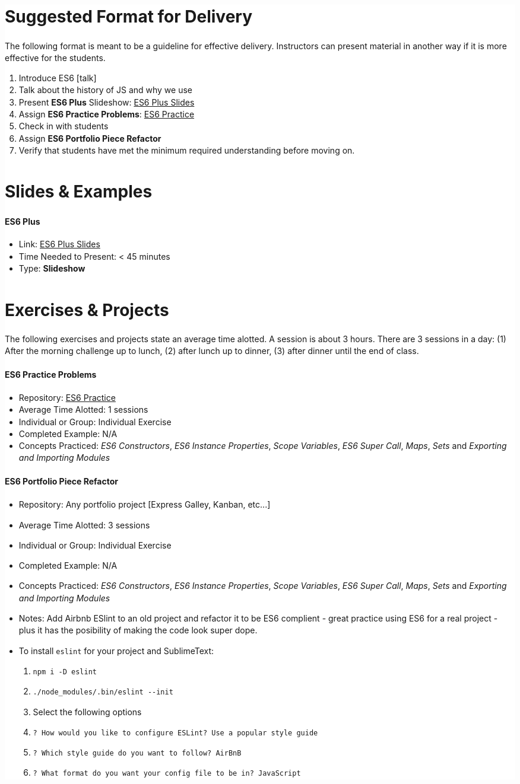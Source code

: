 # Suggested Format for Delivery
The following format is meant to be a guideline for effective delivery. Instructors can present material in another way if it is more effective for the students.

1. Introduce ES6 [talk]
  1. Talk about the history of JS and why we use
1. Present **ES6 Plus** Slideshow: [ES6 Plus Slides](http://slides.com/joecarlson/es6)
1. Assign **ES6 Practice Problems**: [ES6 Practice](https://github.com/devleague/es6-Practice)
1. Check in with students
1. Assign **ES6 Portfolio Piece Refactor**
1. Verify that students have met the minimum required understanding before moving on.

# Slides & Examples

#### ES6 Plus
- Link: [ES6 Plus Slides](http://slides.com/joecarlson/es6)
- Time Needed to Present: < 45 minutes
- Type: **Slideshow**

# Exercises & Projects
The following exercises and projects state an average time alotted. A session is about 3 hours. There are 3 sessions in a day: (1) After the morning challenge up to lunch, (2) after lunch up to dinner, (3) after dinner until the end of class.

#### ES6 Practice Problems
- Repository: [ES6 Practice](https://github.com/devleague/es6-Practice)
- Average Time Alotted: 1 sessions
- Individual or Group: Individual Exercise
- Completed Example: N/A
- Concepts Practiced: *ES6 Constructors*, *ES6 Instance Properties*, *Scope Variables*, *ES6 Super Call*, *Maps*, *Sets* and *Exporting and Importing Modules*

#### ES6 Portfolio Piece Refactor
- Repository: Any portfolio project [Express Galley, Kanban, etc...]
- Average Time Alotted: 3 sessions
- Individual or Group: Individual Exercise
- Completed Example: N/A
- Concepts Practiced: *ES6 Constructors*, *ES6 Instance Properties*, *Scope Variables*, *ES6 Super Call*, *Maps*, *Sets* and *Exporting and Importing Modules*
- Notes: Add Airbnb ESlint to an old project and refactor it to be ES6 complient - great practice using ES6 for a real project - plus it has the posibility of making the code look super dope.
- To install `eslint` for your project and SublimeText:

  1. `npm i -D eslint`
  1. `./node_modules/.bin/eslint --init`

  1. Select the following options
    1. `? How would you like to configure ESLint? Use a popular style guide`
    1. `? Which style guide do you want to follow? AirBnB`
    1. `? What format do you want your config file to be in? JavaScript`
